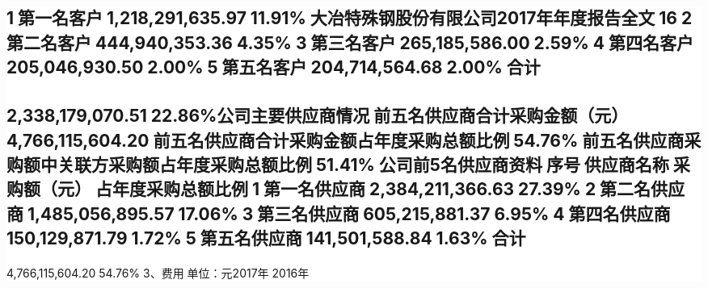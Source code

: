 1
第一名客户
1,218,291,635.97
11.91%
大冶特殊钢股份有限公司2017年年度报告全文
16
2
第二名客户
444,940,353.36
4.35%
3
第三名客户
265,185,586.00
2.59%
4
第四名客户
205,046,930.50
2.00%
5
第五名客户
204,714,564.68
2.00%
合计
--
2,338,179,070.51
22.86%公司主要供应商情况
前五名供应商合计采购金额（元）
4,766,115,604.20
前五名供应商合计采购金额占年度采购总额比例
54.76%
前五名供应商采购额中关联方采购额占年度采购总额比例
51.41%
公司前5名供应商资料
序号
供应商名称
采购额（元）
占年度采购总额比例
1
第一名供应商
2,384,211,366.63
27.39%
2
第二名供应商
1,485,056,895.57
17.06%
3
第三名供应商
605,215,881.37
6.95%
4
第四名供应商
150,129,871.79
1.72%
5
第五名供应商
141,501,588.84
1.63%
合计
--
4,766,115,604.20
54.76%
3、费用
单位：元2017年
2016年